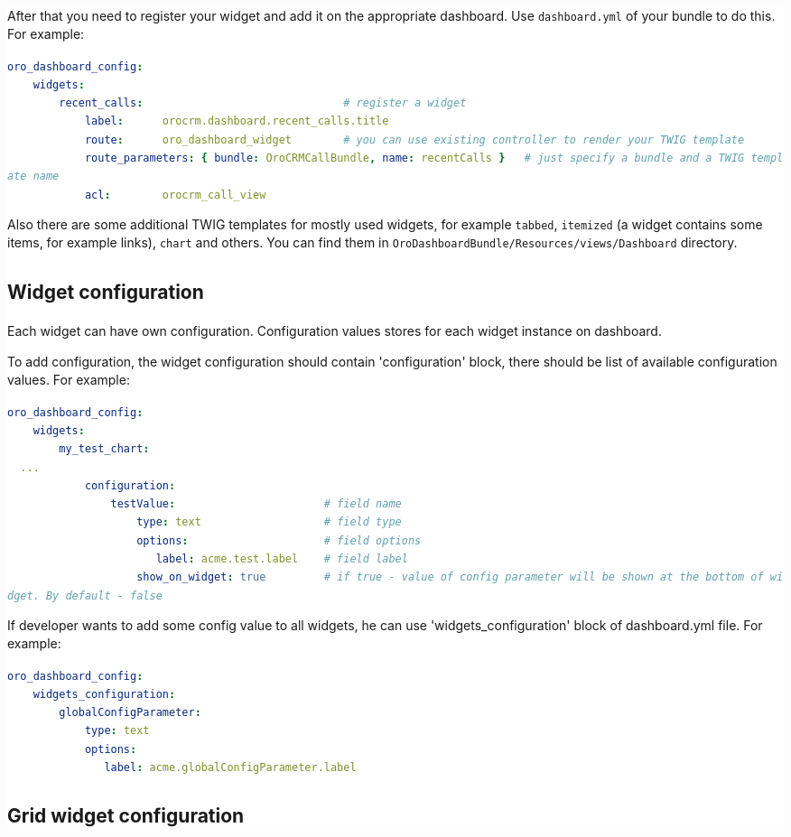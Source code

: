  
After that you need to register your widget and add it on the appropriate dashboard. Use `dashboard.yml` of your bundle to do this. For example:
```yaml
oro_dashboard_config:
    widgets:
        recent_calls:                               # register a widget
            label:      orocrm.dashboard.recent_calls.title
            route:      oro_dashboard_widget        # you can use existing controller to render your TWIG template
            route_parameters: { bundle: OroCRMCallBundle, name: recentCalls }   # just specify a bundle and a TWIG template name
            acl:        orocrm_call_view
```
 
Also there are some additional TWIG templates for mostly used widgets, for example `tabbed`, `itemized` (a widget contains some items, for example links), `chart` and others.
You can find them in `OroDashboardBundle/Resources/views/Dashboard` directory.

Widget configuration
---------------------

Each widget can have own configuration. Configuration values stores for each widget instance on dashboard.

To add configuration, the widget configuration should contain 'configuration' block, there should be list of available configuration values. For example:

```yaml
oro_dashboard_config:
    widgets:
        my_test_chart:
  ...
            configuration:
                testValue:                       # field name
                    type: text                   # field type
                    options:                     # field options    
                       label: acme.test.label    # field label            
                    show_on_widget: true         # if true - value of config parameter will be shown at the bottom of widget. By default - false
```
If developer wants to add some config value to all widgets, he can use 'widgets_configuration' block of dashboard.yml file. For example:

```yaml
oro_dashboard_config:
    widgets_configuration:
        globalConfigParameter:
            type: text
            options:
               label: acme.globalConfigParameter.label
```

Grid widget configuration
-------------------------
